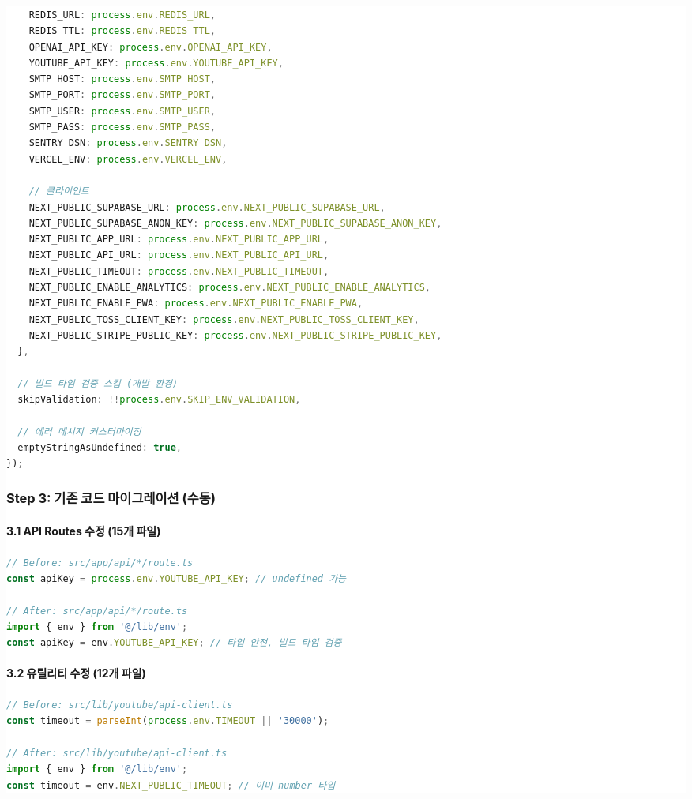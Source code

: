 ```typescript
    REDIS_URL: process.env.REDIS_URL,
    REDIS_TTL: process.env.REDIS_TTL,
    OPENAI_API_KEY: process.env.OPENAI_API_KEY,
    YOUTUBE_API_KEY: process.env.YOUTUBE_API_KEY,
    SMTP_HOST: process.env.SMTP_HOST,
    SMTP_PORT: process.env.SMTP_PORT,
    SMTP_USER: process.env.SMTP_USER,
    SMTP_PASS: process.env.SMTP_PASS,
    SENTRY_DSN: process.env.SENTRY_DSN,
    VERCEL_ENV: process.env.VERCEL_ENV,
    
    // 클라이언트
    NEXT_PUBLIC_SUPABASE_URL: process.env.NEXT_PUBLIC_SUPABASE_URL,
    NEXT_PUBLIC_SUPABASE_ANON_KEY: process.env.NEXT_PUBLIC_SUPABASE_ANON_KEY,
    NEXT_PUBLIC_APP_URL: process.env.NEXT_PUBLIC_APP_URL,
    NEXT_PUBLIC_API_URL: process.env.NEXT_PUBLIC_API_URL,
    NEXT_PUBLIC_TIMEOUT: process.env.NEXT_PUBLIC_TIMEOUT,
    NEXT_PUBLIC_ENABLE_ANALYTICS: process.env.NEXT_PUBLIC_ENABLE_ANALYTICS,
    NEXT_PUBLIC_ENABLE_PWA: process.env.NEXT_PUBLIC_ENABLE_PWA,
    NEXT_PUBLIC_TOSS_CLIENT_KEY: process.env.NEXT_PUBLIC_TOSS_CLIENT_KEY,
    NEXT_PUBLIC_STRIPE_PUBLIC_KEY: process.env.NEXT_PUBLIC_STRIPE_PUBLIC_KEY,
  },
  
  // 빌드 타임 검증 스킵 (개발 환경)
  skipValidation: !!process.env.SKIP_ENV_VALIDATION,
  
  // 에러 메시지 커스터마이징
  emptyStringAsUndefined: true,
});
```

### Step 3: 기존 코드 마이그레이션 (수동)

#### 3.1 API Routes 수정 (15개 파일)
```typescript
// Before: src/app/api/*/route.ts
const apiKey = process.env.YOUTUBE_API_KEY; // undefined 가능

// After: src/app/api/*/route.ts
import { env } from '@/lib/env';
const apiKey = env.YOUTUBE_API_KEY; // 타입 안전, 빌드 타임 검증
```

#### 3.2 유틸리티 수정 (12개 파일)
```typescript
// Before: src/lib/youtube/api-client.ts
const timeout = parseInt(process.env.TIMEOUT || '30000');

// After: src/lib/youtube/api-client.ts
import { env } from '@/lib/env';
const timeout = env.NEXT_PUBLIC_TIMEOUT; // 이미 number 타입
```
